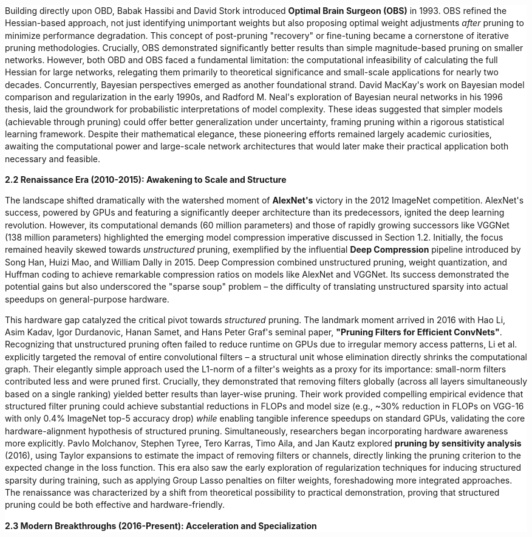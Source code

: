 Building directly upon OBD, Babak Hassibi and David Stork introduced **Optimal Brain Surgeon (OBS)** in 1993. OBS refined the Hessian-based approach, not just identifying unimportant weights but also proposing optimal weight adjustments *after* pruning to minimize performance degradation. This concept of post-pruning "recovery" or fine-tuning became a cornerstone of iterative pruning methodologies. Crucially, OBS demonstrated significantly better results than simple magnitude-based pruning on smaller networks. However, both OBD and OBS faced a fundamental limitation: the computational infeasibility of calculating the full Hessian for large networks, relegating them primarily to theoretical significance and small-scale applications for nearly two decades. Concurrently, Bayesian perspectives emerged as another foundational strand. David MacKay's work on Bayesian model comparison and regularization in the early 1990s, and Radford M. Neal's exploration of Bayesian neural networks in his 1996 thesis, laid the groundwork for probabilistic interpretations of model complexity. These ideas suggested that simpler models (achievable through pruning) could offer better generalization under uncertainty, framing pruning within a rigorous statistical learning framework. Despite their mathematical elegance, these pioneering efforts remained largely academic curiosities, awaiting the computational power and large-scale network architectures that would later make their practical application both necessary and feasible.

**2.2 Renaissance Era (2010-2015): Awakening to Scale and Structure**

The landscape shifted dramatically with the watershed moment of **AlexNet's** victory in the 2012 ImageNet competition. AlexNet's success, powered by GPUs and featuring a significantly deeper architecture than its predecessors, ignited the deep learning revolution. However, its computational demands (60 million parameters) and those of rapidly growing successors like VGGNet (138 million parameters) highlighted the emerging model compression imperative discussed in Section 1.2. Initially, the focus remained heavily skewed towards *unstructured* pruning, exemplified by the influential **Deep Compression** pipeline introduced by Song Han, Huizi Mao, and William Dally in 2015. Deep Compression combined unstructured pruning, weight quantization, and Huffman coding to achieve remarkable compression ratios on models like AlexNet and VGGNet. Its success demonstrated the potential gains but also underscored the "sparse soup" problem – the difficulty of translating unstructured sparsity into actual speedups on general-purpose hardware.

This hardware gap catalyzed the critical pivot towards *structured* pruning. The landmark moment arrived in 2016 with Hao Li, Asim Kadav, Igor Durdanovic, Hanan Samet, and Hans Peter Graf's seminal paper, **"Pruning Filters for Efficient ConvNets"**. Recognizing that unstructured pruning often failed to reduce runtime on GPUs due to irregular memory access patterns, Li et al. explicitly targeted the removal of entire convolutional filters – a structural unit whose elimination directly shrinks the computational graph. Their elegantly simple approach used the L1-norm of a filter's weights as a proxy for its importance: small-norm filters contributed less and were pruned first. Crucially, they demonstrated that removing filters globally (across all layers simultaneously based on a single ranking) yielded better results than layer-wise pruning. Their work provided compelling empirical evidence that structured filter pruning could achieve substantial reductions in FLOPs and model size (e.g., ~30% reduction in FLOPs on VGG-16 with only 0.4% ImageNet top-5 accuracy drop) *while* enabling tangible inference speedups on standard GPUs, validating the core hardware-alignment hypothesis of structured pruning. Simultaneously, researchers began incorporating hardware awareness more explicitly. Pavlo Molchanov, Stephen Tyree, Tero Karras, Timo Aila, and Jan Kautz explored **pruning by sensitivity analysis** (2016), using Taylor expansions to estimate the impact of removing filters or channels, directly linking the pruning criterion to the expected change in the loss function. This era also saw the early exploration of regularization techniques for inducing structured sparsity during training, such as applying Group Lasso penalties on filter weights, foreshadowing more integrated approaches. The renaissance was characterized by a shift from theoretical possibility to practical demonstration, proving that structured pruning could be both effective and hardware-friendly.

**2.3 Modern Breakthroughs (2016-Present): Acceleration and Specialization**
